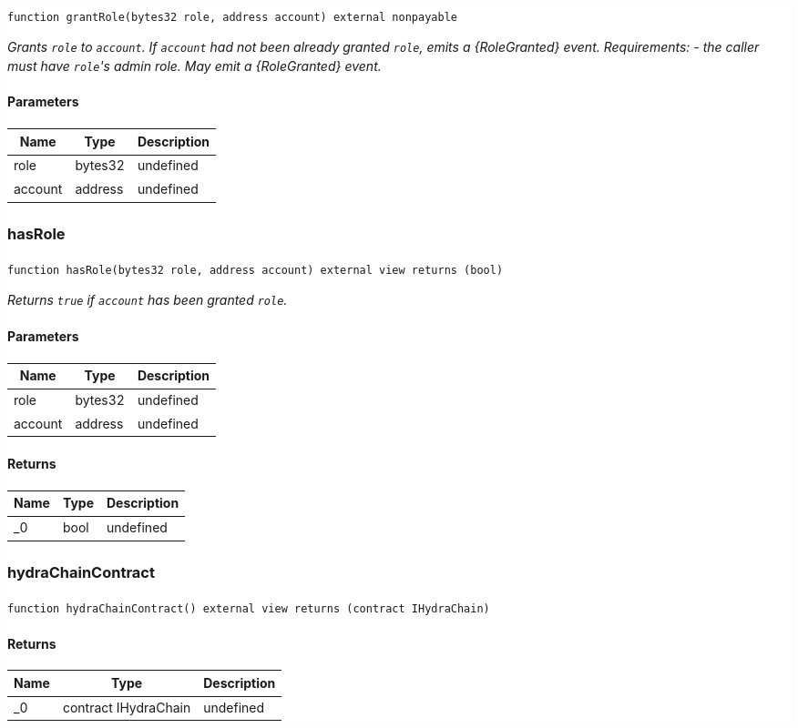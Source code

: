 ```solidity
function grantRole(bytes32 role, address account) external nonpayable
```



*Grants `role` to `account`. If `account` had not been already granted `role`, emits a {RoleGranted} event. Requirements: - the caller must have ``role``&#39;s admin role. May emit a {RoleGranted} event.*

#### Parameters

| Name | Type | Description |
|---|---|---|
| role | bytes32 | undefined |
| account | address | undefined |

### hasRole

```solidity
function hasRole(bytes32 role, address account) external view returns (bool)
```



*Returns `true` if `account` has been granted `role`.*

#### Parameters

| Name | Type | Description |
|---|---|---|
| role | bytes32 | undefined |
| account | address | undefined |

#### Returns

| Name | Type | Description |
|---|---|---|
| _0 | bool | undefined |

### hydraChainContract

```solidity
function hydraChainContract() external view returns (contract IHydraChain)
```






#### Returns

| Name | Type | Description |
|---|---|---|
| _0 | contract IHydraChain | undefined |
